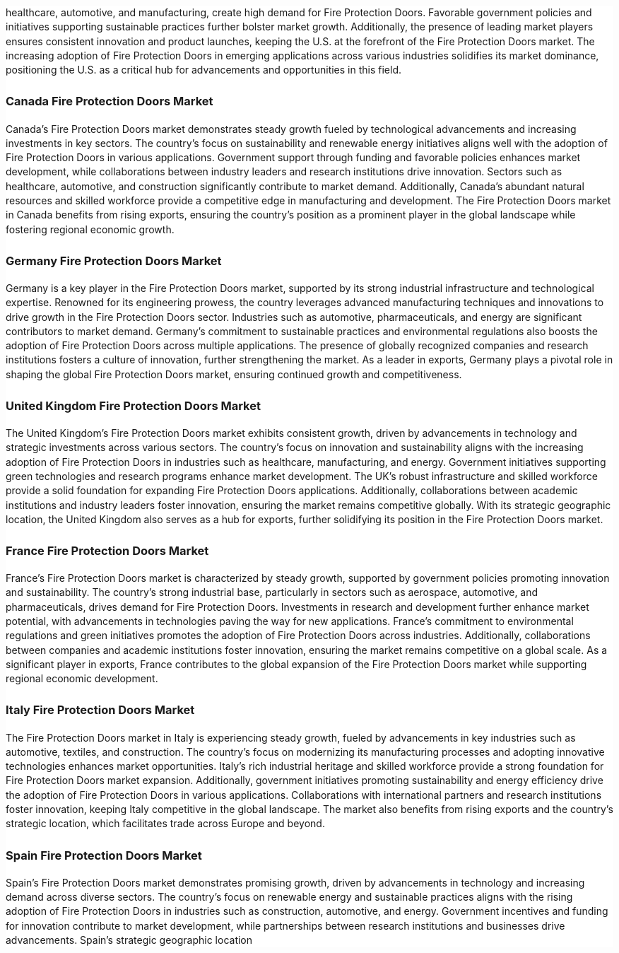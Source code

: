 healthcare, automotive, and manufacturing, create high demand for Fire Protection Doors. Favorable government policies and initiatives supporting sustainable practices further bolster market growth. Additionally, the presence of leading market players ensures consistent innovation and product launches, keeping the U.S. at the forefront of the Fire Protection Doors market. The increasing adoption of Fire Protection Doors in emerging applications across various industries solidifies its market dominance, positioning the U.S. as a critical hub for advancements and opportunities in this field.</p><h3>Canada Fire Protection Doors Market</h3><p>Canada&rsquo;s Fire Protection Doors market demonstrates steady growth fueled by technological advancements and increasing investments in key sectors. The country&rsquo;s focus on sustainability and renewable energy initiatives aligns well with the adoption of Fire Protection Doors in various applications. Government support through funding and favorable policies enhances market development, while collaborations between industry leaders and research institutions drive innovation. Sectors such as healthcare, automotive, and construction significantly contribute to market demand. Additionally, Canada&rsquo;s abundant natural resources and skilled workforce provide a competitive edge in manufacturing and development. The Fire Protection Doors market in Canada benefits from rising exports, ensuring the country&rsquo;s position as a prominent player in the global landscape while fostering regional economic growth.</p><h3>Germany Fire Protection Doors Market</h3><p>Germany is a key player in the Fire Protection Doors market, supported by its strong industrial infrastructure and technological expertise. Renowned for its engineering prowess, the country leverages advanced manufacturing techniques and innovations to drive growth in the Fire Protection Doors sector. Industries such as automotive, pharmaceuticals, and energy are significant contributors to market demand. Germany&rsquo;s commitment to sustainable practices and environmental regulations also boosts the adoption of Fire Protection Doors across multiple applications. The presence of globally recognized companies and research institutions fosters a culture of innovation, further strengthening the market. As a leader in exports, Germany plays a pivotal role in shaping the global Fire Protection Doors market, ensuring continued growth and competitiveness.</p><h3>United Kingdom Fire Protection Doors Market</h3><p>The United Kingdom&rsquo;s Fire Protection Doors market exhibits consistent growth, driven by advancements in technology and strategic investments across various sectors. The country&rsquo;s focus on innovation and sustainability aligns with the increasing adoption of Fire Protection Doors in industries such as healthcare, manufacturing, and energy. Government initiatives supporting green technologies and research programs enhance market development. The UK&rsquo;s robust infrastructure and skilled workforce provide a solid foundation for expanding Fire Protection Doors applications. Additionally, collaborations between academic institutions and industry leaders foster innovation, ensuring the market remains competitive globally. With its strategic geographic location, the United Kingdom also serves as a hub for exports, further solidifying its position in the Fire Protection Doors market.</p><h3>France Fire Protection Doors Market</h3><p>France&rsquo;s Fire Protection Doors market is characterized by steady growth, supported by government policies promoting innovation and sustainability. The country&rsquo;s strong industrial base, particularly in sectors such as aerospace, automotive, and pharmaceuticals, drives demand for Fire Protection Doors. Investments in research and development further enhance market potential, with advancements in technologies paving the way for new applications. France&rsquo;s commitment to environmental regulations and green initiatives promotes the adoption of Fire Protection Doors across industries. Additionally, collaborations between companies and academic institutions foster innovation, ensuring the market remains competitive on a global scale. As a significant player in exports, France contributes to the global expansion of the Fire Protection Doors market while supporting regional economic development.</p><h3>Italy Fire Protection Doors Market</h3><p>The Fire Protection Doors market in Italy is experiencing steady growth, fueled by advancements in key industries such as automotive, textiles, and construction. The country&rsquo;s focus on modernizing its manufacturing processes and adopting innovative technologies enhances market opportunities. Italy&rsquo;s rich industrial heritage and skilled workforce provide a strong foundation for Fire Protection Doors market expansion. Additionally, government initiatives promoting sustainability and energy efficiency drive the adoption of Fire Protection Doors in various applications. Collaborations with international partners and research institutions foster innovation, keeping Italy competitive in the global landscape. The market also benefits from rising exports and the country&rsquo;s strategic location, which facilitates trade across Europe and beyond.</p><h3>Spain Fire Protection Doors Market</h3><p>Spain&rsquo;s Fire Protection Doors market demonstrates promising growth, driven by advancements in technology and increasing demand across diverse sectors. The country&rsquo;s focus on renewable energy and sustainable practices aligns with the rising adoption of Fire Protection Doors in industries such as construction, automotive, and energy. Government incentives and funding for innovation contribute to market development, while partnerships between research institutions and businesses drive advancements. Spain&rsquo;s strategic geographic location